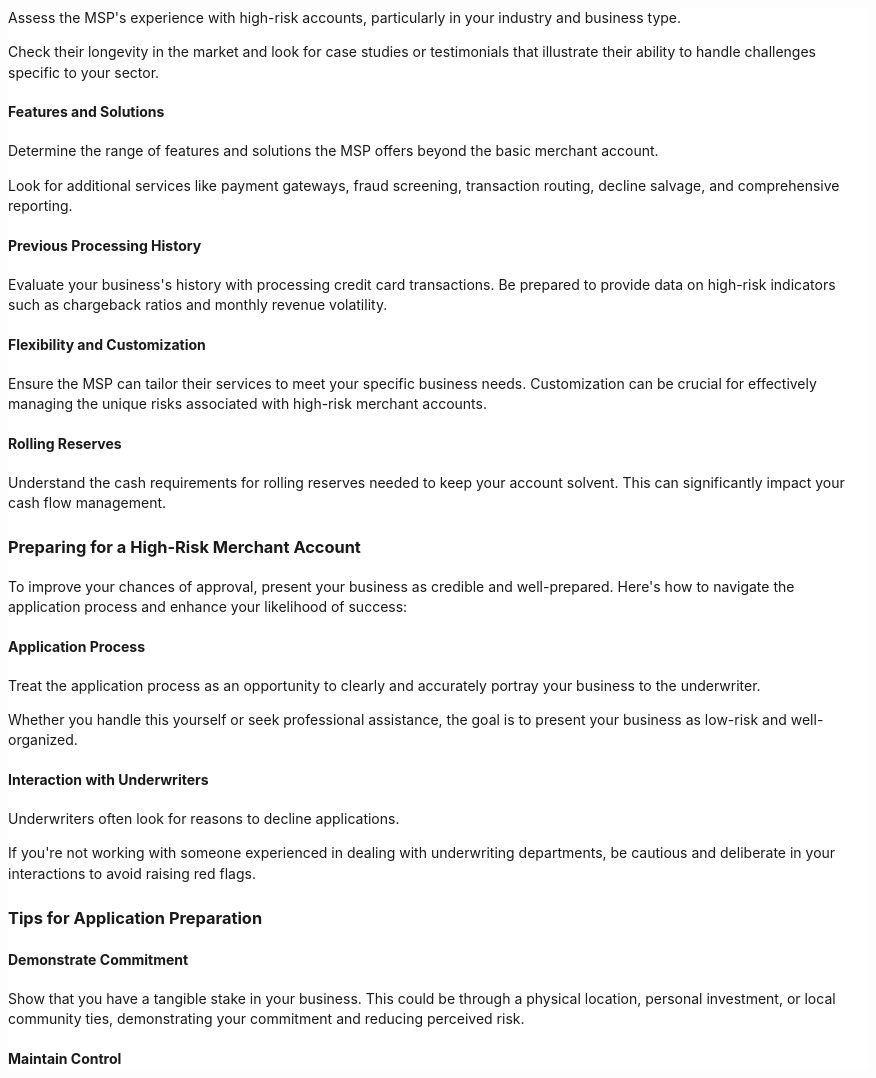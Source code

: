 Assess the MSP's experience with high-risk accounts, particularly in your industry and business type.

Check their longevity in the market and look for case studies or testimonials that illustrate their ability to handle challenges specific to your sector.

#### Features and Solutions

Determine the range of features and solutions the MSP offers beyond the basic merchant account.

Look for additional services like payment gateways, fraud screening, transaction routing, decline salvage, and comprehensive reporting.

#### Previous Processing History

Evaluate your business's history with processing credit card transactions. Be prepared to provide data on high-risk indicators such as chargeback ratios and monthly revenue volatility.

#### Flexibility and Customization

Ensure the MSP can tailor their services to meet your specific business needs. Customization can be crucial for effectively managing the unique risks associated with high-risk merchant accounts.

#### Rolling Reserves

Understand the cash requirements for rolling reserves needed to keep your account solvent. This can significantly impact your cash flow management.

### Preparing for a High-Risk Merchant Account

To improve your chances of approval, present your business as credible and well-prepared. Here's how to navigate the application process and enhance your likelihood of success:

#### Application Process

Treat the application process as an opportunity to clearly and accurately portray your business to the underwriter.

Whether you handle this yourself or seek professional assistance, the goal is to present your business as low-risk and well-organized.

#### Interaction with Underwriters

Underwriters often look for reasons to decline applications.

If you're not working with someone experienced in dealing with underwriting departments, be cautious and deliberate in your interactions to avoid raising red flags.

### Tips for Application Preparation

#### Demonstrate Commitment

Show that you have a tangible stake in your business. This could be through a physical location, personal investment, or local community ties, demonstrating your commitment and reducing perceived risk.

#### Maintain Control
